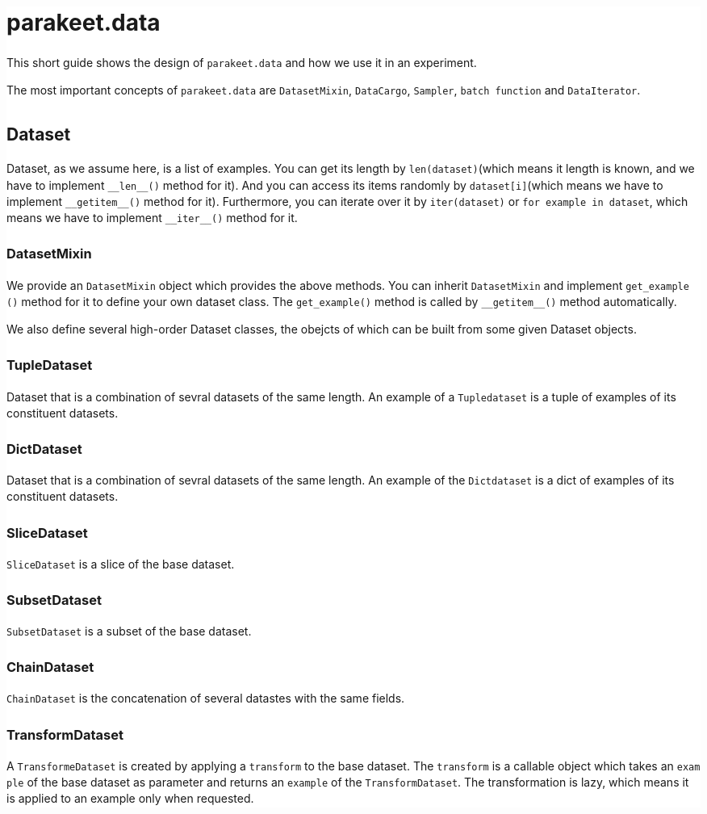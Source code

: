# parakeet.data

This short guide shows the design of `parakeet.data` and how we use it in an experiment.

The most important concepts of `parakeet.data` are `DatasetMixin`, `DataCargo`, `Sampler`, `batch function` and `DataIterator`.

## Dataset

Dataset, as we assume here, is a list of examples. You can get its length by `len(dataset)`(which means it length is known, and we have to implement `__len__()` method for it). And you can access its items randomly by `dataset[i]`(which means we have to implement `__getitem__()` method for it). Furthermore,  you can iterate over it by `iter(dataset)` or `for example in dataset`, which means we have to implement `__iter__()` method for it.

### DatasetMixin

We provide an `DatasetMixin` object which provides the above methods. You can inherit `DatasetMixin` and implement `get_example()` method for it to define your own dataset class. The `get_example()` method is called by `__getitem__()` method automatically.

We also define several high-order Dataset classes, the obejcts of which can be built from some given Dataset objects.

### TupleDataset

Dataset that is a combination of sevral datasets of the same length. An example of a `Tupledataset` is a tuple of examples of its constituent datasets.

### DictDataset

Dataset that is a combination of sevral datasets of the same length. An example of the `Dictdataset` is a dict of examples of its constituent datasets.

### SliceDataset

`SliceDataset` is a slice of the base dataset.

### SubsetDataset

`SubsetDataset` is a subset of the base dataset.

### ChainDataset

`ChainDataset` is the concatenation of several datastes with the same fields.

### TransformDataset

A `TransformeDataset` is created by applying a `transform` to the base dataset. The `transform` is a callable object which takes an `example` of the base dataset as parameter and returns an `example` of the `TransformDataset`. The transformation is lazy, which means it is applied to an example only when requested.
